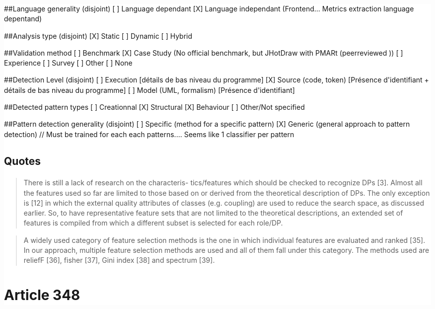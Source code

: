 ##Language generality (disjoint)
 [ ] Language dependant
 [X] Language independant (Frontend... Metrics extraction language depentand)

##Analysis type (disjoint)
 [X] Static
 [ ] Dynamic
 [ ] Hybrid

##Validation method
 [ ] Benchmark
 [X] Case Study (No official benchmark, but JHotDraw with PMARt (peerreviewed ))
 [ ] Experience
 [ ] Survey
 [ ] Other
 [ ] None

##Detection Level (disjoint)
 [ ] Execution                [détails de bas niveau du programme]
 [X] Source (code, token)   [Présence d'identifiant + détails de bas niveau du programme]
 [ ] Model (UML, formalism) [Présence d'identifiant]

##Detected pattern types
 [ ] Creationnal
 [X] Structural
 [X] Behaviour
 [ ] Other/Not specified

##Pattern detection generality (disjoint)
 [ ] Specific (method for a specific pattern) 
 [X] Generic (general approach to pattern detection) // Must be trained for each each patterns.... Seems like 1 classifier per pattern

## Quotes
 > There is still a lack of research on the characteris-
 > tics/features which should be checked to recognize DPs [3].
 > Almost all the features used so far are limited to those based
 > on or derived from the theoretical description of DPs. The only
 > exception is [12] in which the external quality attributes of
 > classes (e.g. coupling) are used to reduce the search space, as
 > discussed earlier. So, to have representative feature sets that are
 > not limited to the theoretical descriptions, an extended set of
 > features is compiled from which a different subset is selected
 > for each role/DP.

 > A widely used category of feature selection methods is the
 > one in which individual features are evaluated and ranked [35].
 > In our approach, multiple feature selection methods are used
 > and all of them fall under this category. The methods used are
 > reliefF [36], fisher [37], Gini index [38] and spectrum [39].



# Article 348

